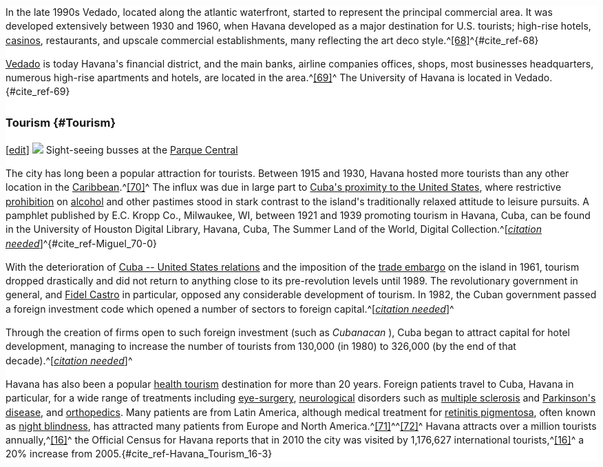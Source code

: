 In the late 1990s Vedado, located along the atlantic waterfront, started to represent the principal commercial area. It was developed extensively between 1930 and 1960, when Havana developed as a major destination for U.S. tourists; high-rise hotels, [casinos](/wiki/Casino "Casino"), restaurants, and upscale commercial establishments, many reflecting the art deco style.^[\[68\]](#cite_note-68)^{#cite_ref-68}

[Vedado](/wiki/Vedado "Vedado") is today Havana's financial district, and the main banks, airline companies offices, shops, most businesses headquarters, numerous high-rise apartments and hotels, are located in the area.^[\[69\]](#cite_note-69)^ The University of Havana is located in Vedado.{#cite_ref-69}  

### Tourism {#Tourism}

\[[edit](/w/index.php?title=Havana&action=edit&section=19 "Edit section: Tourism")\]
[![](//upload.wikimedia.org/wikipedia/commons/thumb/6/6d/Havana_sightseeing_bus.jpg/220px-Havana_sightseeing_bus.jpg)](/wiki/File:Havana_sightseeing_bus.jpg) Sight-seeing busses at the [Parque Central](/wiki/Parque_Central,_Havana "Parque Central, Havana")

The city has long been a popular attraction for tourists. Between 1915 and 1930, Havana hosted more tourists than any other location in the [Caribbean](/wiki/Caribbean "Caribbean").^[\[70\]](#cite_note-Miguel-70)^ The influx was due in large part to [Cuba's proximity to the United States](/wiki/Cuba-United_States_relations "Cuba-United States relations"), where restrictive [prohibition](/wiki/Prohibition_in_the_United_States "Prohibition in the United States") on [alcohol](/wiki/Alcohol_(drug) "Alcohol (drug)") and other pastimes stood in stark contrast to the island's traditionally relaxed attitude to leisure pursuits. A pamphlet published by E.C. Kropp Co., Milwaukee, WI, between 1921 and 1939 promoting tourism in Havana, Cuba, can be found in the University of Houston Digital Library, Havana, Cuba, The Summer Land of the World, Digital Collection.^\[*[citation needed](/wiki/Wikipedia:Citation_needed "Wikipedia:Citation needed")*\]^{#cite_ref-Miguel_70-0}

With the deterioration of [Cuba -- United States relations](/wiki/Cuba_%E2%80%93_United_States_relations "Cuba – United States relations") and the imposition of the [trade embargo](/wiki/United_States_embargo_against_Cuba "United States embargo against Cuba") on the island in 1961, tourism dropped drastically and did not return to anything close to its pre-revolution levels until 1989. The revolutionary government in general, and [Fidel Castro](/wiki/Fidel_Castro "Fidel Castro") in particular, opposed any considerable development of tourism. In 1982, the Cuban government passed a foreign investment code which opened a number of sectors to foreign capital.^\[*[citation needed](/wiki/Wikipedia:Citation_needed "Wikipedia:Citation needed")*\]^

Through the creation of firms open to such foreign investment (such as *Cubanacan* ), Cuba began to attract capital for hotel development, managing to increase the number of tourists from 130,000 (in 1980) to 326,000 (by the end of that decade).^\[*[citation needed](/wiki/Wikipedia:Citation_needed "Wikipedia:Citation needed")*\]^

Havana has also been a popular [health tourism](/wiki/Health_tourism "Health tourism") destination for more than 20 years. Foreign patients travel to Cuba, Havana in particular, for a wide range of treatments including [eye-surgery](/wiki/Eye-surgery "Eye-surgery"), [neurological](/wiki/Neurological "Neurological") disorders such as [multiple sclerosis](/wiki/Multiple_sclerosis "Multiple sclerosis") and [Parkinson's disease](/wiki/Parkinson%27s_disease "Parkinson's disease"), and [orthopedics](/wiki/Orthopaedics "Orthopaedics"). Many patients are from Latin America, although medical treatment for [retinitis pigmentosa](/wiki/Retinitis_pigmentosa "Retinitis pigmentosa"), often known as [night blindness](/wiki/Night_blindness "Night blindness"), has attracted many patients from Europe and North America.^[\[71\]](#cite_note-71)^^[\[72\]](#cite_note-72)^ Havana attracts over a million tourists annually,^[\[16\]](#cite_note-Havana_Tourism-16)^ the Official Census for Havana reports that in 2010 the city was visited by 1,176,627 international tourists,^[\[16\]](#cite_note-Havana_Tourism-16)^ a 20% increase from 2005.{#cite_ref-Havana_Tourism_16-3}  

